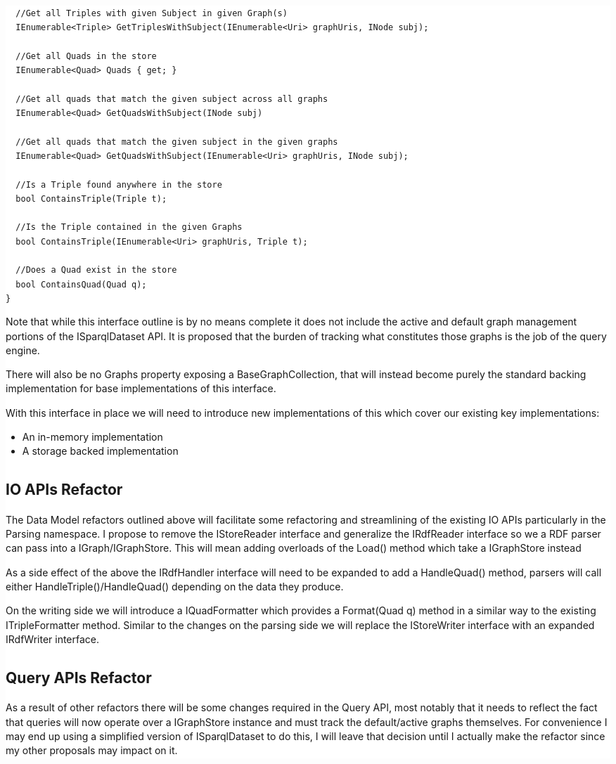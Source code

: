       //Get all Triples with given Subject in given Graph(s)
      IEnumerable<Triple> GetTriplesWithSubject(IEnumerable<Uri> graphUris, INode subj);

      //Get all Quads in the store
      IEnumerable<Quad> Quads { get; } 
  
      //Get all quads that match the given subject across all graphs
      IEnumerable<Quad> GetQuadsWithSubject(INode subj)

      //Get all quads that match the given subject in the given graphs
      IEnumerable<Quad> GetQuadsWithSubject(IEnumerable<Uri> graphUris, INode subj);

      //Is a Triple found anywhere in the store
      bool ContainsTriple(Triple t);

      //Is the Triple contained in the given Graphs
      bool ContainsTriple(IEnumerable<Uri> graphUris, Triple t);

      //Does a Quad exist in the store
      bool ContainsQuad(Quad q);
    }

Note that while this interface outline is by no means complete it does not include the active and default graph management portions of the ISparqlDataset API.  It is proposed that the burden of tracking what constitutes those graphs is the job of the query engine.

There will also be no Graphs property exposing a BaseGraphCollection, that will instead become purely the standard backing implementation for base implementations of this interface.

With this interface in place we will need to introduce new implementations of this which cover our existing key implementations:

 - An in-memory implementation
 - A storage backed implementation

## IO APIs Refactor

The Data Model refactors outlined above will facilitate some refactoring and streamlining of the existing IO APIs particularly in the Parsing namespace.  I propose to remove the IStoreReader interface and generalize the IRdfReader interface so we a RDF parser can pass into a IGraph/IGraphStore.  This will mean adding overloads of the Load() method which take a IGraphStore instead

As a side effect of the above the IRdfHandler interface will need to be expanded to add a HandleQuad() method, parsers will call either HandleTriple()/HandleQuad() depending on the data they produce.

On the writing side we will introduce a IQuadFormatter which provides a Format(Quad q) method in a similar way to the existing ITripleFormatter method.  Similar to the changes on the parsing side we will replace the IStoreWriter interface with an expanded IRdfWriter interface.

## Query APIs Refactor

As a result of other refactors there will be some changes required in the Query API, most notably that it needs to reflect the fact that queries will now operate over a IGraphStore instance and must track the default/active graphs themselves.  For convenience I may end up using a simplified version of ISparqlDataset to do this, I will leave that decision until I actually make the refactor since my other proposals may impact on it.
